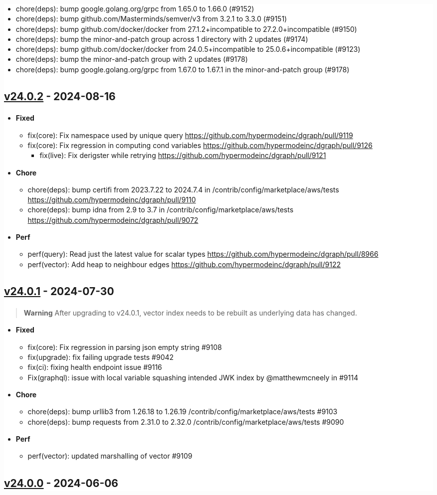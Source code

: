   - chore(deps): bump google.golang.org/grpc from 1.65.0 to 1.66.0 (#9152)
  - chore(deps): bump github.com/Masterminds/semver/v3 from 3.2.1 to 3.3.0 (#9151)
  - chore(deps): bump github.com/docker/docker from 27.1.2+incompatible to 27.2.0+incompatible
    (#9150)
  - chore(deps): bump the minor-and-patch group across 1 directory with 2 updates (#9174)
  - chore(deps): bump github.com/docker/docker from 24.0.5+incompatible to 25.0.6+incompatible
    (#9123)
  - chore(deps): bump the minor-and-patch group with 2 updates (#9178)
  - chore(deps): bump google.golang.org/grpc from 1.67.0 to 1.67.1 in the minor-and-patch group
    (#9178)

## [v24.0.2] - 2024-08-16

[v24.0.2]: https://github.com/hypermodeinc/dgraph/compare/v24.0.1...v24.0.2

- **Fixed**

  - fix(core): Fix namespace used by unique query https://github.com/hypermodeinc/dgraph/pull/9119
  - fix(core): Fix regression in computing cond variables
    https://github.com/hypermodeinc/dgraph/pull/9126
    - fix(live): Fix derigster while retrying https://github.com/hypermodeinc/dgraph/pull/9121

- **Chore**

  - chore(deps): bump certifi from 2023.7.22 to 2024.7.4 in /contrib/config/marketplace/aws/tests
    https://github.com/hypermodeinc/dgraph/pull/9110
  - chore(deps): bump idna from 2.9 to 3.7 in /contrib/config/marketplace/aws/tests
    https://github.com/hypermodeinc/dgraph/pull/9072

- **Perf**
  - perf(query): Read just the latest value for scalar types
    https://github.com/hypermodeinc/dgraph/pull/8966
  - perf(vector): Add heap to neighbour edges https://github.com/hypermodeinc/dgraph/pull/9122

## [v24.0.1] - 2024-07-30

[v24.0.1]: https://github.com/hypermodeinc/dgraph/compare/v24.0.0...v24.0.1

> **Warning** After upgrading to v24.0.1, vector index needs to be rebuilt as underlying data has
> changed.

- **Fixed**

  - fix(core): Fix regression in parsing json empty string #9108
  - fix(upgrade): fix failing upgrade tests #9042
  - fix(ci): fixing health endpoint issue #9116
  - Fix(graphql): issue with local variable squashing intended JWK index by @matthewmcneely in #9114

- **Chore**

  - chore(deps): bump urllib3 from 1.26.18 to 1.26.19 /contrib/config/marketplace/aws/tests #9103
  - chore(deps): bump requests from 2.31.0 to 2.32.0 /contrib/config/marketplace/aws/tests #9090

- **Perf**
  - perf(vector): updated marshalling of vector #9109

## [v24.0.0] - 2024-06-06


[v24.X.X]: https://github.com/hypermodeinc/dgraph/compare/v24.0.5...v24.X.X
[v24.0.5]: https://github.com/hypermodeinc/dgraph/compare/v24.0.4...v24.0.5
[v24.0.4]: https://github.com/hypermodeinc/dgraph/compare/v24.0.2...v24.0.4
[v24.0.0]: https://github.com/hypermodeinc/dgraph/compare/v24.0.0...v23.1.0
[v23.1.0]: https://github.com/hypermodeinc/dgraph/compare/v23.0.1...v23.1.0
[v23.0.1]: https://github.com/hypermodeinc/dgraph/compare/v23.0.0...v23.0.1
[v23.0.0]: https://github.com/hypermodeinc/dgraph/compare/v22.0.2...v23.0.0
[v23.0.0-rc1]: https://github.com/hypermodeinc/dgraph/compare/v22.0.2...v23.0.0-rc1
[v23.0.0-beta1]: https://github.com/hypermodeinc/dgraph/compare/v22.0.2...v23.0.0-beta1
[v22.0.2]: https://github.com/hypermodeinc/dgraph/compare/v22.0.1...v22.0.2
[v22.0.1]: https://github.com/hypermodeinc/dgraph/compare/v22.0.0...v22.0.1
[v22.0.0]: https://github.com/hypermodeinc/dgraph/compare/v21.03.2...v22.0.0
[21.03.2]: https://github.com/hypermodeinc/dgraph/compare/v21.03.1...v21.03.2
[#7923]: https://github.com/hypermodeinc/dgraph/issues/7923
[#7908]: https://github.com/hypermodeinc/dgraph/issues/7908
[#7921]: https://github.com/hypermodeinc/dgraph/issues/7921
[#7952]: https://github.com/hypermodeinc/dgraph/issues/7952
[#7967]: https://github.com/hypermodeinc/dgraph/issues/7967
[#7964]: https://github.com/hypermodeinc/dgraph/issues/7964
[#7981]: https://github.com/hypermodeinc/dgraph/issues/7981
[#7934]: https://github.com/hypermodeinc/dgraph/issues/7934
[#7999]: https://github.com/hypermodeinc/dgraph/issues/7999
[#7998]: https://github.com/hypermodeinc/dgraph/issues/7998
[#7949]: https://github.com/hypermodeinc/dgraph/issues/7949
[#7913]: https://github.com/hypermodeinc/dgraph/issues/7913
[#7993]: https://github.com/hypermodeinc/dgraph/issues/7993
[#7936]: https://github.com/hypermodeinc/dgraph/issues/7936
[21.03.1]: https://github.com/hypermodeinc/dgraph/compare/v21.03.0...v21.03.1
[#7701]: https://github.com/hypermodeinc/dgraph/issues/7701
[#7737]: https://github.com/hypermodeinc/dgraph/issues/7737
[#7745]: https://github.com/hypermodeinc/dgraph/issues/7745
[#7722]: https://github.com/hypermodeinc/dgraph/issues/7722
[#7749]: https://github.com/hypermodeinc/dgraph/issues/7749
[#7719]: https://github.com/hypermodeinc/dgraph/issues/7719
[#7750]: https://github.com/hypermodeinc/dgraph/issues/7750
[#7765]: https://github.com/hypermodeinc/dgraph/issues/7765
[#7767]: https://github.com/hypermodeinc/dgraph/issues/7767
[#7759]: https://github.com/hypermodeinc/dgraph/issues/7759
[#7769]: https://github.com/hypermodeinc/dgraph/issues/7769
[#7782]: https://github.com/hypermodeinc/dgraph/issues/7782
[#7784]: https://github.com/hypermodeinc/dgraph/issues/7784
[#7803]: https://github.com/hypermodeinc/dgraph/issues/7803
[#7804]: https://github.com/hypermodeinc/dgraph/issues/7804
[#7827]: https://github.com/hypermodeinc/dgraph/issues/7827
[#7741]: https://github.com/hypermodeinc/dgraph/issues/7741
[#7811]: https://github.com/hypermodeinc/dgraph/issues/7811
[#7845]: https://github.com/hypermodeinc/dgraph/issues/7845
[#7847]: https://github.com/hypermodeinc/dgraph/issues/7847
[#7744]: https://github.com/hypermodeinc/dgraph/issues/7744
[#7756]: https://github.com/hypermodeinc/dgraph/issues/7756
[#7787]: https://github.com/hypermodeinc/dgraph/issues/7787
[#7802]: https://github.com/hypermodeinc/dgraph/issues/7802
[#7832]: https://github.com/hypermodeinc/dgraph/issues/7832
[#7834]: https://github.com/hypermodeinc/dgraph/issues/7834
[#7781]: https://github.com/hypermodeinc/dgraph/issues/7781
[#7713]: https://github.com/hypermodeinc/dgraph/issues/7713
[#7797]: https://github.com/hypermodeinc/dgraph/issues/7797
[#7835]: https://github.com/hypermodeinc/dgraph/issues/7835
[#7836]: https://github.com/hypermodeinc/dgraph/issues/7836
[#7856]: https://github.com/hypermodeinc/dgraph/issues/7856
[#7873]: https://github.com/hypermodeinc/dgraph/issues/7873
[#7881]: https://github.com/hypermodeinc/dgraph/issues/7881
[#7885]: https://github.com/hypermodeinc/dgraph/issues/7885
[#7888]: https://github.com/hypermodeinc/dgraph/issues/7888
[#7877]: https://github.com/hypermodeinc/dgraph/issues/7877
[#7695]: https://github.com/hypermodeinc/dgraph/issues/7695
[#7726]: https://github.com/hypermodeinc/dgraph/issues/7726
[#7730]: https://github.com/hypermodeinc/dgraph/issues/7730
[#7728]: https://github.com/hypermodeinc/dgraph/issues/7728
[#7733]: https://github.com/hypermodeinc/dgraph/issues/7733
[#7751]: https://github.com/hypermodeinc/dgraph/issues/7751
[#7754]: https://github.com/hypermodeinc/dgraph/issues/7754
[#7757]: https://github.com/hypermodeinc/dgraph/issues/7757
[#7760]: https://github.com/hypermodeinc/dgraph/issues/7760
[#7900]: https://github.com/hypermodeinc/dgraph/issues/7900
[#7904]: https://github.com/hypermodeinc/dgraph/issues/7904
[21.03.0]: https://github.com/hypermodeinc/dgraph/compare/v20.11.0...v21.03.0
[#7677]: https://github.com/hypermodeinc/dgraph/issues/7677
[#7272]: https://github.com/hypermodeinc/dgraph/issues/7272
[#7436]: https://github.com/hypermodeinc/dgraph/issues/7436
[#7337]: https://github.com/hypermodeinc/dgraph/issues/7337
[#7560]: https://github.com/hypermodeinc/dgraph/issues/7560
[#7652]: https://github.com/hypermodeinc/dgraph/issues/7652
[#7675]: https://github.com/hypermodeinc/dgraph/issues/7675
[#7341]: https://github.com/hypermodeinc/dgraph/issues/7341
[#7659]: https://github.com/hypermodeinc/dgraph/issues/7659
[#7631]: https://github.com/hypermodeinc/dgraph/issues/7631
[#7507]: https://github.com/hypermodeinc/dgraph/issues/7507
[#7387]: https://github.com/hypermodeinc/dgraph/issues/7387
[#7148]: https://github.com/hypermodeinc/dgraph/issues/7148
[#7451]: https://github.com/hypermodeinc/dgraph/issues/7451
[#6649]: https://github.com/hypermodeinc/dgraph/issues/6649
[#7670]: https://github.com/hypermodeinc/dgraph/issues/7670
[#7494]: https://github.com/hypermodeinc/dgraph/issues/7494
[#7616]: https://github.com/hypermodeinc/dgraph/issues/7616
[#7528]: https://github.com/hypermodeinc/dgraph/issues/7528
[#7581]: https://github.com/hypermodeinc/dgraph/issues/7581
[#7584]: https://github.com/hypermodeinc/dgraph/issues/7584
[#7503]: https://github.com/hypermodeinc/dgraph/issues/7503
[#7472]: https://github.com/hypermodeinc/dgraph/issues/7472
[#7469]: https://github.com/hypermodeinc/dgraph/issues/7469
[#7441]: https://github.com/hypermodeinc/dgraph/issues/7441
[#7235]: https://github.com/hypermodeinc/dgraph/issues/7235
[#7433]: https://github.com/hypermodeinc/dgraph/issues/7433
[#7385]: https://github.com/hypermodeinc/dgraph/issues/7385
[#7448]: https://github.com/hypermodeinc/dgraph/issues/7448
[#7410]: https://github.com/hypermodeinc/dgraph/issues/7410
[#7039]: https://github.com/hypermodeinc/dgraph/issues/7039
[#7340]: https://github.com/hypermodeinc/dgraph/issues/7340
[#7314]: https://github.com/hypermodeinc/dgraph/issues/7314
[#7406]: https://github.com/hypermodeinc/dgraph/issues/7406
[#7363]: https://github.com/hypermodeinc/dgraph/issues/7363
[#7381]: https://github.com/hypermodeinc/dgraph/issues/7381
[#7371]: https://github.com/hypermodeinc/dgraph/issues/7371
[#7275]: https://github.com/hypermodeinc/dgraph/issues/7275
[#7476]: https://github.com/hypermodeinc/dgraph/issues/7476
[#7490]: https://github.com/hypermodeinc/dgraph/issues/7490
[#7603]: https://github.com/hypermodeinc/dgraph/issues/7603
[#7360]: https://github.com/hypermodeinc/dgraph/issues/7360
[#7643]: https://github.com/hypermodeinc/dgraph/issues/7643
[#7683]: https://github.com/hypermodeinc/dgraph/issues/7683
[#7599]: https://github.com/hypermodeinc/dgraph/issues/7599
[#7109]: https://github.com/hypermodeinc/dgraph/issues/7109
[#7478]: https://github.com/hypermodeinc/dgraph/issues/7478
[#7492]: https://github.com/hypermodeinc/dgraph/issues/7492
[#7165]: https://github.com/hypermodeinc/dgraph/issues/7165
[#7339]: https://github.com/hypermodeinc/dgraph/issues/7339
[#7359]: https://github.com/hypermodeinc/dgraph/issues/7359
[#7338]: https://github.com/hypermodeinc/dgraph/issues/7338
[#7415]: https://github.com/hypermodeinc/dgraph/issues/7415
[#7404]: https://github.com/hypermodeinc/dgraph/issues/7404
[#7316]: https://github.com/hypermodeinc/dgraph/issues/7316
[#7601]: https://github.com/hypermodeinc/dgraph/issues/7601
[#7435]: https://github.com/hypermodeinc/dgraph/issues/7435
[#7446]: https://github.com/hypermodeinc/dgraph/issues/7446
[#7293]: https://github.com/hypermodeinc/dgraph/issues/7293
[#7400]: https://github.com/hypermodeinc/dgraph/issues/7400
[#7397]: https://github.com/hypermodeinc/dgraph/issues/7397
[#7399]: https://github.com/hypermodeinc/dgraph/issues/7399
[#7377]: https://github.com/hypermodeinc/dgraph/issues/7377
[#7414]: https://github.com/hypermodeinc/dgraph/issues/7414
[#7418]: https://github.com/hypermodeinc/dgraph/issues/7418
[#7295]: https://github.com/hypermodeinc/dgraph/issues/7295
[#7395]: https://github.com/hypermodeinc/dgraph/issues/7395
[#7392]: https://github.com/hypermodeinc/dgraph/issues/7392
[#7354]: https://github.com/hypermodeinc/dgraph/issues/7354
[#7656]: https://github.com/hypermodeinc/dgraph/issues/7656
[#7612]: https://github.com/hypermodeinc/dgraph/issues/7612
[#7630]: https://github.com/hypermodeinc/dgraph/issues/7630
[#7617]: https://github.com/hypermodeinc/dgraph/issues/7617
[#7610]: https://github.com/hypermodeinc/dgraph/issues/7610
[#7602]: https://github.com/hypermodeinc/dgraph/issues/7602
[#7595]: https://github.com/hypermodeinc/dgraph/issues/7595
[#7570]: https://github.com/hypermodeinc/dgraph/issues/7570
[#7583]: https://github.com/hypermodeinc/dgraph/issues/7583
[#7565]: https://github.com/hypermodeinc/dgraph/issues/7565
[#7588]: https://github.com/hypermodeinc/dgraph/issues/7588
[#7569]: https://github.com/hypermodeinc/dgraph/issues/7569
[#7559]: https://github.com/hypermodeinc/dgraph/issues/7559
[#7558]: https://github.com/hypermodeinc/dgraph/issues/7558
[#7563]: https://github.com/hypermodeinc/dgraph/issues/7563
[#7542]: https://github.com/hypermodeinc/dgraph/issues/7542
[#7556]: https://github.com/hypermodeinc/dgraph/issues/7556
[#7546]: https://github.com/hypermodeinc/dgraph/issues/7546
[#7523]: https://github.com/hypermodeinc/dgraph/issues/7523
[#7517]: https://github.com/hypermodeinc/dgraph/issues/7517
[#7477]: https://github.com/hypermodeinc/dgraph/issues/7477
[#7467]: https://github.com/hypermodeinc/dgraph/issues/7467
[#7409]: https://github.com/hypermodeinc/dgraph/issues/7409
[#7380]: https://github.com/hypermodeinc/dgraph/issues/7380
[#7401]: https://github.com/hypermodeinc/dgraph/issues/7401
[#7368]: https://github.com/hypermodeinc/dgraph/issues/7368
[#7349]: https://github.com/hypermodeinc/dgraph/issues/7349
[#7325]: https://github.com/hypermodeinc/dgraph/issues/7325
[#7270]: https://github.com/hypermodeinc/dgraph/issues/7270
[#7285]: https://github.com/hypermodeinc/dgraph/issues/7285
[#7245]: https://github.com/hypermodeinc/dgraph/issues/7245
[#7133]: https://github.com/hypermodeinc/dgraph/issues/7133
[#7019]: https://github.com/hypermodeinc/dgraph/issues/7019
[#7405]: https://github.com/hypermodeinc/dgraph/issues/7405
[#7679]: https://github.com/hypermodeinc/dgraph/issues/7679
[#7668]: https://github.com/hypermodeinc/dgraph/issues/7668
[#7632]: https://github.com/hypermodeinc/dgraph/issues/7632
[#7568]: https://github.com/hypermodeinc/dgraph/issues/7568
[#7614]: https://github.com/hypermodeinc/dgraph/issues/7614
[#7608]: https://github.com/hypermodeinc/dgraph/issues/7608
[#7637]: https://github.com/hypermodeinc/dgraph/issues/7637
[#7636]: https://github.com/hypermodeinc/dgraph/issues/7636
[#7495]: https://github.com/hypermodeinc/dgraph/issues/7495
[#7543]: https://github.com/hypermodeinc/dgraph/issues/7543
[#7524]: https://github.com/hypermodeinc/dgraph/issues/7524
[#7526]: https://github.com/hypermodeinc/dgraph/issues/7526
[#7498]: https://github.com/hypermodeinc/dgraph/issues/7498
[#7515]: https://github.com/hypermodeinc/dgraph/issues/7515
[#7511]: https://github.com/hypermodeinc/dgraph/issues/7511
[#7480]: https://github.com/hypermodeinc/dgraph/issues/7480
[#7488]: https://github.com/hypermodeinc/dgraph/issues/7488
[#7502]: https://github.com/hypermodeinc/dgraph/issues/7502
[#7468]: https://github.com/hypermodeinc/dgraph/issues/7468
[#7461]: https://github.com/hypermodeinc/dgraph/issues/7461
[#7440]: https://github.com/hypermodeinc/dgraph/issues/7440
[#7455]: https://github.com/hypermodeinc/dgraph/issues/7455
[#7445]: https://github.com/hypermodeinc/dgraph/issues/7445
[#7432]: https://github.com/hypermodeinc/dgraph/issues/7432
[#7412]: https://github.com/hypermodeinc/dgraph/issues/7412
[#7382]: https://github.com/hypermodeinc/dgraph/issues/7382
[#7365]: https://github.com/hypermodeinc/dgraph/issues/7365
[#7288]: https://github.com/hypermodeinc/dgraph/issues/7288
[#7241]: https://github.com/hypermodeinc/dgraph/issues/7241
[#7269]: https://github.com/hypermodeinc/dgraph/issues/7269
[#7258]: https://github.com/hypermodeinc/dgraph/issues/7258
[#6828]: https://github.com/hypermodeinc/dgraph/issues/6828
[#7188]: https://github.com/hypermodeinc/dgraph/issues/7188
[#7176]: https://github.com/hypermodeinc/dgraph/issues/7176
[#7218]: https://github.com/hypermodeinc/dgraph/issues/7218
[#7171]: https://github.com/hypermodeinc/dgraph/issues/7171
[#7161]: https://github.com/hypermodeinc/dgraph/issues/7161
[#7154]: https://github.com/hypermodeinc/dgraph/issues/7154
[#7686]: https://github.com/hypermodeinc/dgraph/issues/7686
[#7456]: https://github.com/hypermodeinc/dgraph/issues/7456
[#7434]: https://github.com/hypermodeinc/dgraph/issues/7434
[#7452]: https://github.com/hypermodeinc/dgraph/issues/7452
[#7420]: https://github.com/hypermodeinc/dgraph/issues/7420
[#7202]: https://github.com/hypermodeinc/dgraph/issues/7202
[#7118]: https://github.com/hypermodeinc/dgraph/issues/7118
[20.07.1]: https://github.com/hypermodeinc/dgraph/compare/v20.07.0...v20.07.1
[#6407]: https://github.com/hypermodeinc/dgraph/issues/6407
[#6336]: https://github.com/hypermodeinc/dgraph/issues/6336
[#6446]: https://github.com/hypermodeinc/dgraph/issues/6446
[#6402]: https://github.com/hypermodeinc/dgraph/issues/6402
[#6399]: https://github.com/hypermodeinc/dgraph/issues/6399
[#6346]: https://github.com/hypermodeinc/dgraph/issues/6346
[#6332]: https://github.com/hypermodeinc/dgraph/issues/6332
[#6243]: https://github.com/hypermodeinc/dgraph/issues/6243
[#6302]: https://github.com/hypermodeinc/dgraph/issues/6302
[#6339]: https://github.com/hypermodeinc/dgraph/issues/6339
[#6355]: https://github.com/hypermodeinc/dgraph/issues/6355
[#6342]: https://github.com/hypermodeinc/dgraph/issues/6342
[#6286]: https://github.com/hypermodeinc/dgraph/issues/6286
[#6201]: https://github.com/hypermodeinc/dgraph/issues/6201
[#6203]: https://github.com/hypermodeinc/dgraph/issues/6203
[#6196]: https://github.com/hypermodeinc/dgraph/issues/6196
[#6124]: https://github.com/hypermodeinc/dgraph/issues/6124
[#6137]: https://github.com/hypermodeinc/dgraph/issues/6137
[#6070]: https://github.com/hypermodeinc/dgraph/issues/6070
[#6192]: https://github.com/hypermodeinc/dgraph/issues/6192
[#6199]: https://github.com/hypermodeinc/dgraph/issues/6199
[#6158]: https://github.com/hypermodeinc/dgraph/issues/6158
[#6160]: https://github.com/hypermodeinc/dgraph/issues/6160
[#6161]: https://github.com/hypermodeinc/dgraph/issues/6161
[#6167]: https://github.com/hypermodeinc/dgraph/issues/6167
[#6173]: https://github.com/hypermodeinc/dgraph/issues/6173
[#6175]: https://github.com/hypermodeinc/dgraph/issues/6175
[#6180]: https://github.com/hypermodeinc/dgraph/issues/6180
[#6183]: https://github.com/hypermodeinc/dgraph/issues/6183
[#6179]: https://github.com/hypermodeinc/dgraph/issues/6179
[#6098]: https://github.com/hypermodeinc/dgraph/issues/6098
[#6151]: https://github.com/hypermodeinc/dgraph/issues/6151
[#6165]: https://github.com/hypermodeinc/dgraph/issues/6165
[#6259]: https://github.com/hypermodeinc/dgraph/issues/6259
[#6299]: https://github.com/hypermodeinc/dgraph/issues/6299
[#6279]: https://github.com/hypermodeinc/dgraph/issues/6279
[#6290]: https://github.com/hypermodeinc/dgraph/issues/6290
[#6274]: https://github.com/hypermodeinc/dgraph/issues/6274
[#6320]: https://github.com/hypermodeinc/dgraph/issues/6320
[#6331]: https://github.com/hypermodeinc/dgraph/issues/6331
[#6354]: https://github.com/hypermodeinc/dgraph/issues/6354
[#6374]: https://github.com/hypermodeinc/dgraph/issues/6374
[#6213]: https://github.com/hypermodeinc/dgraph/issues/6213
[20.03.5]: https://github.com/hypermodeinc/dgraph/compare/v20.03.4...v20.03.5
[#6409]: https://github.com/hypermodeinc/dgraph/issues/6409
[#6445]: https://github.com/hypermodeinc/dgraph/issues/6445
[#6398]: https://github.com/hypermodeinc/dgraph/issues/6398
[#6403]: https://github.com/hypermodeinc/dgraph/issues/6403
[#6260]: https://github.com/hypermodeinc/dgraph/issues/6260
[#6300]: https://github.com/hypermodeinc/dgraph/issues/6300
[#6280]: https://github.com/hypermodeinc/dgraph/issues/6280
[#6214]: https://github.com/hypermodeinc/dgraph/issues/6214
[#6006]: https://github.com/hypermodeinc/dgraph/issues/6006
[#6321]: https://github.com/hypermodeinc/dgraph/issues/6321
[#6244]: https://github.com/hypermodeinc/dgraph/issues/6244
[#6333]: https://github.com/hypermodeinc/dgraph/issues/6333
[#6340]: https://github.com/hypermodeinc/dgraph/issues/6340
[#6343]: https://github.com/hypermodeinc/dgraph/issues/6343
[#6197]: https://github.com/hypermodeinc/dgraph/issues/6197
[#6375]: https://github.com/hypermodeinc/dgraph/issues/6375
[#6287]: https://github.com/hypermodeinc/dgraph/issues/6287
[#6356]: https://github.com/hypermodeinc/dgraph/issues/6356
[#6097]: https://github.com/hypermodeinc/dgraph/issues/6097
[#6150]: https://github.com/hypermodeinc/dgraph/issues/6150
[#6125]: https://github.com/hypermodeinc/dgraph/issues/6125
[#6138]: https://github.com/hypermodeinc/dgraph/issues/6138
[#6071]: https://github.com/hypermodeinc/dgraph/issues/6071
[#6156]: https://github.com/hypermodeinc/dgraph/issues/6156
[#6147]: https://github.com/hypermodeinc/dgraph/issues/6147
[1.2.7]: https://github.com/hypermodeinc/dgraph/compare/v1.2.6...v1.2.7
[#6408]: https://github.com/hypermodeinc/dgraph/issues/6408
[#6406]: https://github.com/hypermodeinc/dgraph/issues/6406
[#6396]: https://github.com/hypermodeinc/dgraph/issues/6396
[#6261]: https://github.com/hypermodeinc/dgraph/issues/6261
[#6319]: https://github.com/hypermodeinc/dgraph/issues/6319